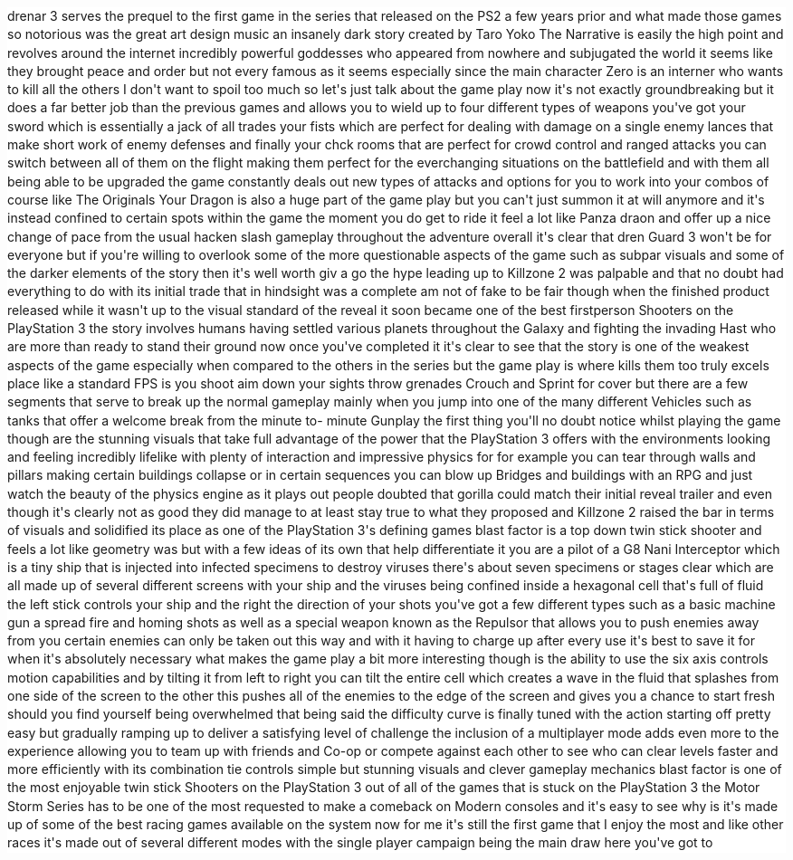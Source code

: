 drenar 3 serves the prequel to the first game in the series that released on the PS2 a few years prior and what made those games so notorious was the great art design music an insanely dark story created by Taro Yoko The Narrative is easily the high point and revolves around the internet incredibly powerful goddesses who appeared from nowhere and subjugated the world it seems like they brought peace and order but not every famous as it seems especially since the main character Zero is an interner who wants to kill all the others I don't want to spoil too much so let's just talk about the game play now it's not exactly groundbreaking but it does a far better job than the previous games and allows you to wield up to four different types of weapons you've got your sword which is essentially a jack of all trades your fists which are perfect for dealing with damage on a single enemy lances that make short work of enemy defenses and finally your chck rooms that are perfect for crowd control and ranged attacks you can switch between all of them on the flight making them perfect for the everchanging situations on the battlefield and with them all being able to be upgraded the game constantly deals out new types of attacks and options for you to work into your combos of course like The Originals Your Dragon is also a huge part of the game play but you can't just summon it at will anymore and it's instead confined to certain spots within the game the moment you do get to ride it feel a lot like Panza draon and offer up a nice change of pace from the usual hacken slash gameplay throughout the adventure overall it's clear that dren Guard 3 won't be for everyone but if you're willing to overlook some of the more questionable aspects of the game such as subpar visuals and some of the darker elements of the story then it's well worth giv a go the hype leading up to Killzone 2 was palpable and that no doubt had everything to do with its initial trade that in hindsight was a complete am not of fake to be fair though when the finished product released while it wasn't up to the visual standard of the reveal it soon became one of the best firstperson Shooters on the PlayStation 3 the story involves humans having settled various planets throughout the Galaxy and fighting the invading Hast who are more than ready to stand their ground now once you've completed it it's clear to see that the story is one of the weakest aspects of the game especially when compared to the others in the series but the game play is where kills them too truly excels place like a standard FPS is you shoot aim down your sights throw grenades Crouch and Sprint for cover but there are a few segments that serve to break up the normal gameplay mainly when you jump into one of the many different Vehicles such as tanks that offer a welcome break from the minute to- minute Gunplay the first thing you'll no doubt notice whilst playing the game though are the stunning visuals that take full advantage of the power that the PlayStation 3 offers with the environments looking and feeling incredibly lifelike with plenty of interaction and impressive physics for for example you can tear through walls and pillars making certain buildings collapse or in certain sequences you can blow up Bridges and buildings with an RPG and just watch the beauty of the physics engine as it plays out people doubted that gorilla could match their initial reveal trailer and even though it's clearly not as good they did manage to at least stay true to what they proposed and Killzone 2 raised the bar in terms of visuals and solidified its place as one of the PlayStation 3's defining games blast factor is a top down twin stick shooter and feels a lot like geometry was but with a few ideas of its own that help differentiate it you are a pilot of a G8 Nani Interceptor which is a tiny ship that is injected into infected specimens to destroy viruses there's about seven specimens or stages clear which are all made up of several different screens with your ship and the viruses being confined inside a hexagonal cell that's full of fluid the left stick controls your ship and the right the direction of your shots you've got a few different types such as a basic machine gun a spread fire and homing shots as well as a special weapon known as the Repulsor that allows you to push enemies away from you certain enemies can only be taken out this way and with it having to charge up after every use it's best to save it for when it's absolutely necessary what makes the game play a bit more interesting though is the ability to use the six axis controls motion capabilities and by tilting it from left to right you can tilt the entire cell which creates a wave in the fluid that splashes from one side of the screen to the other this pushes all of the enemies to the edge of the screen and gives you a chance to start fresh should you find yourself being overwhelmed that being said the difficulty curve is finally tuned with the action starting off pretty easy but gradually ramping up to deliver a satisfying level of challenge the inclusion of a multiplayer mode adds even more to the experience allowing you to team up with friends and Co-op or compete against each other to see who can clear levels faster and more efficiently with its combination tie controls simple but stunning visuals and clever gameplay mechanics blast factor is one of the most enjoyable twin stick Shooters on the PlayStation 3 out of all of the games that is stuck on the PlayStation 3 the Motor Storm Series has to be one of the most requested to make a comeback on Modern consoles and it's easy to see why is it's made up of some of the best racing games available on the system now for me it's still the first game that I enjoy the most and like other races it's made out of several different modes with the single player campaign being the main draw here you've got to